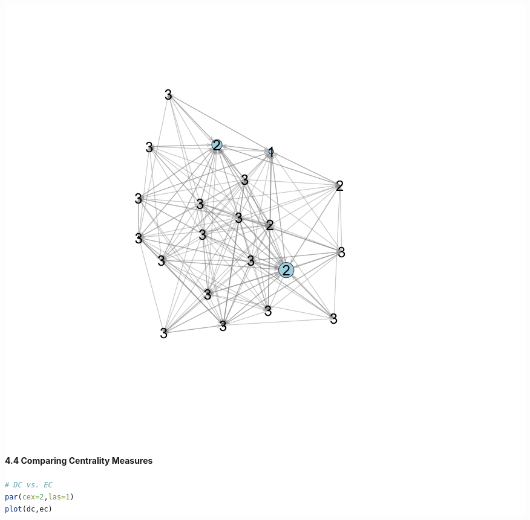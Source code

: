 ![plot of chunk unnamed-chunk-14](figure/unnamed-chunk-14-2.png)

#### <a name="tth_sEc3.8">4.4</a> Comparing Centrality Measures


```r
# DC vs. EC
par(cex=2,las=1)
plot(dc,ec)
```
